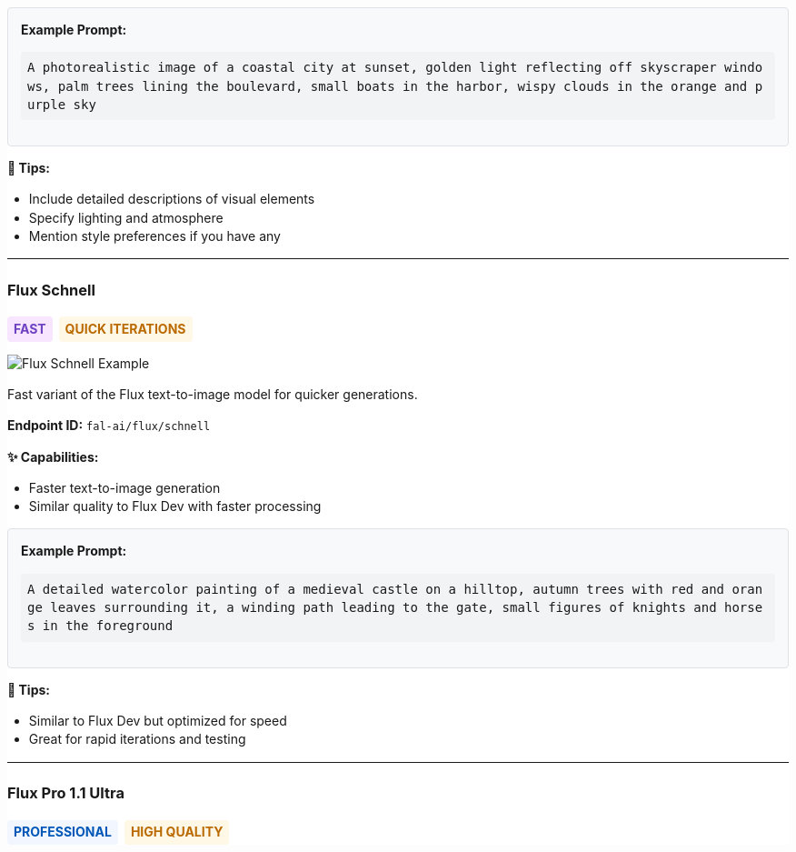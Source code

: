 <div style="background-color: #f8f9fa; border: 1px solid #dee2e6; border-radius: 4px; padding: 1rem; margin: 1rem 0;">
<strong>Example Prompt:</strong>
<pre style="background-color: #f1f3f5; padding: 0.5rem; border-radius: 4px; overflow-x: auto;">A photorealistic image of a coastal city at sunset, golden light reflecting off skyscraper windows, palm trees lining the boulevard, small boats in the harbor, wispy clouds in the orange and purple sky</pre>
</div>

**📝 Tips:**
- Include detailed descriptions of visual elements
- Specify lighting and atmosphere
- Mention style preferences if you have any

---

### Flux Schnell

<div style="display: flex; align-items: center; margin-bottom: 1rem;">
<span style="background-color: #f8e5ff; color: #6f42c1; padding: 0.25rem 0.5rem; border-radius: 4px; font-weight: bold; margin-right: 0.5rem;">FAST</span>
<span style="background-color: #fff8e6; color: #bb6a00; padding: 0.25rem 0.5rem; border-radius: 4px; font-weight: bold;">QUICK ITERATIONS</span>
</div>

![Flux Schnell Example](/images/models/flux-schnell-placeholder.jpg)

Fast variant of the Flux text-to-image model for quicker generations.

**Endpoint ID:** `fal-ai/flux/schnell`

**✨ Capabilities:**
- Faster text-to-image generation
- Similar quality to Flux Dev with faster processing

<div style="background-color: #f8f9fa; border: 1px solid #dee2e6; border-radius: 4px; padding: 1rem; margin: 1rem 0;">
<strong>Example Prompt:</strong>
<pre style="background-color: #f1f3f5; padding: 0.5rem; border-radius: 4px; overflow-x: auto;">A detailed watercolor painting of a medieval castle on a hilltop, autumn trees with red and orange leaves surrounding it, a winding path leading to the gate, small figures of knights and horses in the foreground</pre>
</div>

**📝 Tips:**
- Similar to Flux Dev but optimized for speed
- Great for rapid iterations and testing

---

### Flux Pro 1.1 Ultra

<div style="display: flex; align-items: center; margin-bottom: 1rem;">
<span style="background-color: #f2f7ff; color: #0057b8; padding: 0.25rem 0.5rem; border-radius: 4px; font-weight: bold; margin-right: 0.5rem;">PROFESSIONAL</span>
<span style="background-color: #fff8e6; color: #bb6a00; padding: 0.25rem 0.5rem; border-radius: 4px; font-weight: bold;">HIGH QUALITY</span>
</div>
